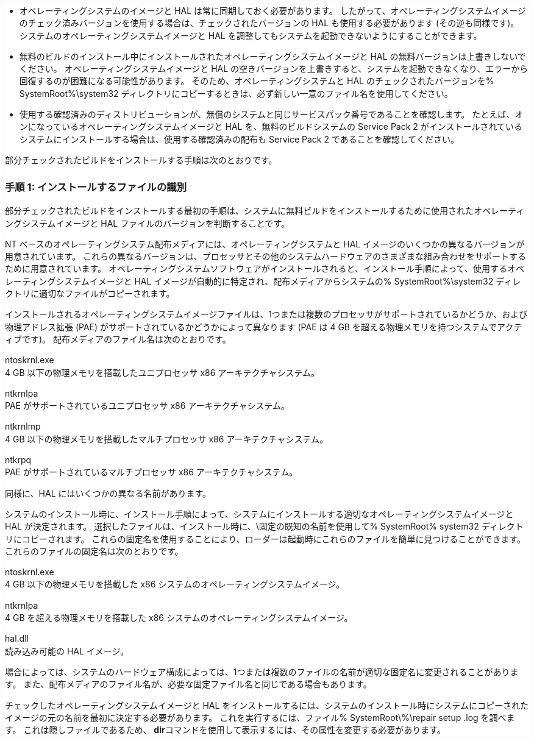 -   オペレーティングシステムのイメージと HAL は常に同期しておく必要があります。 したがって、オペレーティングシステムイメージのチェック済みバージョンを使用する場合は、チェックされたバージョンの HAL も使用する必要があります (その逆も同様です)。 システムのオペレーティングシステムイメージと HAL を調整してもシステムを起動できないようにすることができます。

-   無料のビルドのインストール中にインストールされたオペレーティングシステムイメージと HAL の無料バージョンは上書きしないでください。 オペレーティングシステムイメージと HAL の空きバージョンを上書きすると、システムを起動できなくなり、エラーから回復するのが困難になる可能性があります。 そのため、オペレーティングシステムと HAL のチェックされたバージョンを% SystemRoot%\\system32 ディレクトリにコピーするときは、必ず新しい一意のファイル名を使用してください。

-   使用する確認済みのディストリビューションが、無償のシステムと同じサービスパック番号であることを確認します。 たとえば、オンになっているオペレーティングシステムイメージと HAL を、無料のビルドシステムの Service Pack 2 がインストールされているシステムにインストールする場合は、使用する確認済みの配布も Service Pack 2 であることを確認してください。

部分チェックされたビルドをインストールする手順は次のとおりです。

### <a name="span-idstep_1__identifying_the_files_to_installspanspan-idstep_1__identifying_the_files_to_installspanstep-1-identifying-the-files-to-install"></a><span id="step_1__identifying_the_files_to_install"></span><span id="STEP_1__IDENTIFYING_THE_FILES_TO_INSTALL"></span>手順 1: インストールするファイルの識別

部分チェックされたビルドをインストールする最初の手順は、システムに無料ビルドをインストールするために使用されたオペレーティングシステムイメージと HAL ファイルのバージョンを判断することです。

NT ベースのオペレーティングシステム配布メディアには、オペレーティングシステムと HAL イメージのいくつかの異なるバージョンが用意されています。 これらの異なるバージョンは、プロセッサとその他のシステムハードウェアのさまざまな組み合わせをサポートするために用意されています。 オペレーティングシステムソフトウェアがインストールされると、インストール手順によって、使用するオペレーティングシステムイメージと HAL イメージが自動的に特定され、配布メディアからシステムの% SystemRoot%\\system32 ディレクトリに適切なファイルがコピーされます。

インストールされるオペレーティングシステムイメージファイルは、1つまたは複数のプロセッサがサポートされているかどうか、および物理アドレス拡張 (PAE) がサポートされているかどうかによって異なります (PAE は 4 GB を超える物理メモリを持つシステムでアクティブです)。 配布メディアのファイル名は次のとおりです。

<span id="NTOSKRNL.EXE"></span>ntoskrnl.exe  
4 GB 以下の物理メモリを搭載したユニプロセッサ x86 アーキテクチャシステム。

<span id="NTKRNLPA.EXE"></span>ntkrnlpa  
PAE がサポートされているユニプロセッサ x86 アーキテクチャシステム。

<span id="NTKRNLMP.EXE"></span>ntkrnlmp  
4 GB 以下の物理メモリを搭載したマルチプロセッサ x86 アーキテクチャシステム。

<span id="NTKRPAMP.EXE"></span>ntkrpq  
PAE がサポートされているマルチプロセッサ x86 アーキテクチャシステム。

同様に、HAL にはいくつかの異なる名前があります。

システムのインストール時に、インストール手順によって、システムにインストールする適切なオペレーティングシステムイメージと HAL が決定されます。 選択したファイルは、インストール時に、\\固定の既知の名前を使用して% SystemRoot% system32 ディレクトリにコピーされます。 これらの固定名を使用することにより、ローダーは起動時にこれらのファイルを簡単に見つけることができます。 これらのファイルの固定名は次のとおりです。

<span id="NTOSKRNL.EXE"></span>ntoskrnl.exe  
4 GB 以下の物理メモリを搭載した x86 システムのオペレーティングシステムイメージ。

<span id="NTKRNLPA.EXE"></span>ntkrnlpa  
4 GB を超える物理メモリを搭載した x86 システムのオペレーティングシステムイメージ。

<span id="HAL.DLL"></span>hal.dll  
読み込み可能の HAL イメージ。

場合によっては、システムのハードウェア構成によっては、1つまたは複数のファイルの名前が適切な固定名に変更されることがあります。 また、配布メディアのファイル名が、必要な固定ファイル名と同じである場合もあります。

チェックしたオペレーティングシステムイメージと HAL をインストールするには、システムのインストール時にシステムにコピーされたイメージの元の名前を最初に決定する必要があります。 これを実行するには、ファイル% SystemRoot\\%\\repair setup .log を調べます。 これは隠しファイルであるため、 **dir**コマンドを使用して表示するには、その属性を変更する必要があります。
